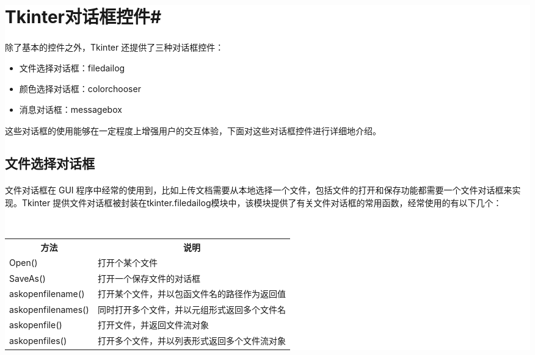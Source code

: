# Tkinter对话框控件#

除了基本的控件之外，Tkinter 还提供了三种对话框控件：


- 文件选择对话框：filedailog


- 颜色选择对话框：colorchooser


- 消息对话框：messagebox

这些对话框的使用能够在一定程度上增强用户的交互体验，下面对这些对话框控件进行详细地介绍。

## 文件选择对话框 ##


文件对话框在 GUI 程序中经常的使用到，比如上传文档需要从本地选择一个文件，包括文件的打开和保存功能都需要一个文件对话框来实现。Tkinter 提供文件对话框被封装在tkinter.filedailog模块中，该模块提供了有关文件对话框的常用函数，经常使用的有以下几个：

<br />
<table>
<tbody>
<tr>
<th>
方法</th>
<th>
说明</th>
</tr>
<tr>
<td>
Open()</td>
<td>
打开个某个文件</td>
</tr>
<tr>
<td>
SaveAs()</td>
<td>
打开一个保存文件的对话框</td>
</tr>
<tr>
<td>
askopenfilename()</td>
<td>
打开某个文件，并以包函文件名的路径作为返回值</td>
</tr>
<tr>
<td>
askopenfilenames()</td>
<td>
同时打开多个文件，并以元组形式返回多个文件名</td>
</tr>
<tr>
<td>
askopenfile()</td>
<td>
打开文件，并返回文件流对象</td>
</tr>
<tr>
<td>
askopenfiles()</td>
<td>
打开多个文件，并以列表形式返回多个文件流对象</td>
</tr>